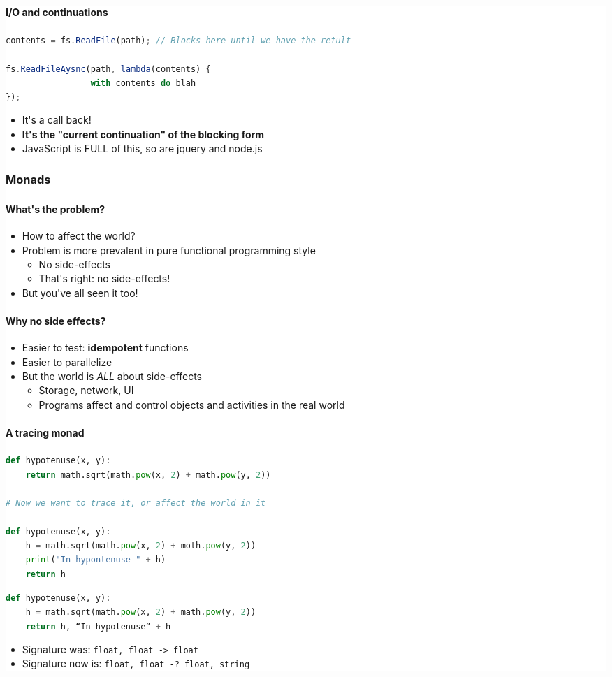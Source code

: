 #### I/O and continuations

```javascript
contents = fs.ReadFile(path); // Blocks here until we have the retult

fs.ReadFileAysnc(path, lambda(contents) {
				 with contents do blah
});
```

- It's a call back!
- **It's the "current continuation" of the blocking form**
- JavaScript is FULL of this, so are jquery and node.js

### Monads

#### What's the problem?

- How to affect the world?
- Problem is more prevalent in pure functional programming style
	- No side-effects
	- That's right: no side-effects!
- But you've all seen it too!

#### Why no side effects?

- Easier to test: **idempotent** functions
- Easier to parallelize
- But the world is *ALL* about side-effects
	- Storage, network, UI
	- Programs affect and control objects and activities in the real world

#### A tracing monad

```python
def hypotenuse(x, y):  
	return math.sqrt(math.pow(x, 2) + math.pow(y, 2))

# Now we want to trace it, or affect the world in it

def hypotenuse(x, y):
	h = math.sqrt(math.pow(x, 2) + moth.pow(y, 2))
	print("In hypontenuse " + h)
	return h
```

```python
def hypotenuse(x, y):  
	h = math.sqrt(math.pow(x, 2) + math.pow(y, 2))
	return h, “In hypotenuse” + h
```

- Signature was: `float, float -> float`
- Signature now is: `float, float -? float, string`
